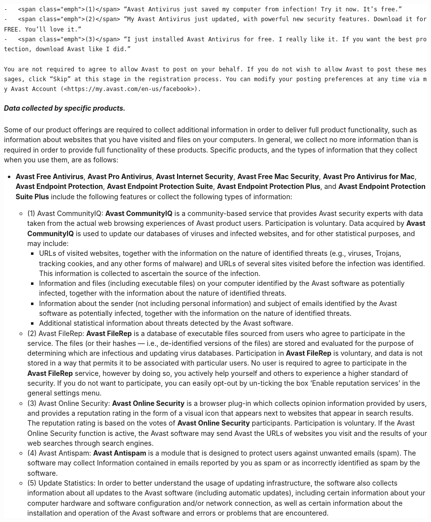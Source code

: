     -   <span class="emph">(1)</span> “Avast Antivirus just saved my computer from infection! Try it now. It’s free.”
    -   <span class="emph">(2)</span> “My Avast Antivirus just updated, with powerful new security features. Download it for FREE. You’ll love it.”
    -   <span class="emph">(3)</span> “I just installed Avast Antivirus for free. I really like it. If you want the best protection, download Avast like I did.”

    You are not required to agree to allow Avast to post on your behalf. If you do not wish to allow Avast to post these messages, click “Skip” at this stage in the registration process. You can modify your posting preferences at any time via my Avast Account (<https://my.avast.com/en-us/facebook>).

[]()
##### Data collected by specific products.

Some of our product offerings are required to collect additional information in order to deliver full product functionality, such as information about websites that you have visited and files on your computers. In general, we collect no more information than is required in order to provide full functionality of these products. Specific products, and the types of information that they collect when you use them, are as follows:

-   **Avast Free Antivirus**, **Avast Pro Antivirus**, **Avast Internet Security**, **Avast Free Mac Security**, **Avast Pro Antivirus for Mac**, **Avast Endpoint Protection**, **Avast Endpoint Protection Suite**, **Avast Endpoint Protection Plus**, and **Avast Endpoint Protection Suite Plus** include the following features or collect the following types of information:

    -   <span class="emph">(1) Avast CommunityIQ:</span> **Avast CommunityIQ** is a community-based service that provides Avast security experts with data taken from the actual web browsing experiences of Avast product users. Participation is voluntary. Data acquired by **Avast CommunityIQ** is used to update our databases of viruses and infected websites, and for other statistical purposes, and may include:
        -   URLs of visited websites, together with the information on the nature of identified threats (e.g., viruses, Trojans, tracking cookies, and any other forms of malware) and URLs of several sites visited before the infection was identified. This information is collected to ascertain the source of the infection.
        -   Information and files (including executable files) on your computer identified by the Avast software as potentially infected, together with the information about the nature of identified threats.
        -   Information about the sender (not including personal information) and subject of emails identified by the Avast software as potentially infected, together with the information on the nature of identified threats.
        -   Additional statistical information about threats detected by the Avast software.
    -   <span class="emph">(2) Avast FileRep</span>: **Avast FileRep** is a database of executable files sourced from users who agree to participate in the service. The files (or their hashes — i.e., de-identified versions of the files) are stored and evaluated for the purpose of determining which are infectious and updating virus databases. Participation in **Avast FileRep** is voluntary, and data is not stored in a way that permits it to be associated with particular users. No user is required to agree to participate in the **Avast FileRep** service, however by doing so, you actively help yourself and others to experience a higher standard of security. If you do not want to participate, you can easily opt-out by un-ticking the box ‘Enable reputation services’ in the general settings menu.
    -   <span class="emph">(3) Avast Online Security</span>: **Avast Online Security** is a browser plug-in which collects opinion information provided by users, and provides a reputation rating in the form of a visual icon that appears next to websites that appear in search results. The reputation rating is based on the votes of **Avast Online Security** participants. Participation is voluntary. If the Avast Online Security function is active, the Avast software may send Avast the URLs of websites you visit and the results of your web searches through search engines.
    -   <span class="emph">(4) Avast Antispam</span>: **Avast Antispam** is a module that is designed to protect users against unwanted emails (spam). The software may collect Information contained in emails reported by you as spam or as incorrectly identified as spam by the software.
    -   <span class="emph">(5) Update Statistics</span>: In order to better understand the usage of updating infrastructure, the software also collects information about all updates to the Avast software (including automatic updates), including certain information about your computer hardware and software configuration and/or network connection, as well as certain information about the installation and operation of the Avast software and errors or problems that are encountered.